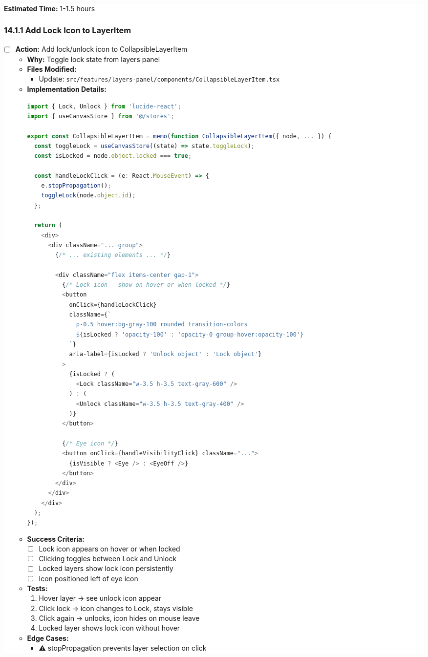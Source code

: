 **Estimated Time:** 1-1.5 hours

### 14.1.1 Add Lock Icon to LayerItem

- [ ] **Action:** Add lock/unlock icon to CollapsibleLayerItem
  - **Why:** Toggle lock state from layers panel
  - **Files Modified:**
    - Update: `src/features/layers-panel/components/CollapsibleLayerItem.tsx`
  - **Implementation Details:**
    ```typescript
    import { Lock, Unlock } from 'lucide-react';
    import { useCanvasStore } from '@/stores';

    export const CollapsibleLayerItem = memo(function CollapsibleLayerItem({ node, ... }) {
      const toggleLock = useCanvasStore((state) => state.toggleLock);
      const isLocked = node.object.locked === true;

      const handleLockClick = (e: React.MouseEvent) => {
        e.stopPropagation();
        toggleLock(node.object.id);
      };

      return (
        <div>
          <div className="... group">
            {/* ... existing elements ... */}

            <div className="flex items-center gap-1">
              {/* Lock icon - show on hover or when locked */}
              <button
                onClick={handleLockClick}
                className={`
                  p-0.5 hover:bg-gray-100 rounded transition-colors
                  ${isLocked ? 'opacity-100' : 'opacity-0 group-hover:opacity-100'}
                `}
                aria-label={isLocked ? 'Unlock object' : 'Lock object'}
              >
                {isLocked ? (
                  <Lock className="w-3.5 h-3.5 text-gray-600" />
                ) : (
                  <Unlock className="w-3.5 h-3.5 text-gray-400" />
                )}
              </button>

              {/* Eye icon */}
              <button onClick={handleVisibilityClick} className="...">
                {isVisible ? <Eye /> : <EyeOff />}
              </button>
            </div>
          </div>
        </div>
      );
    });
    ```
  - **Success Criteria:**
    - [ ] Lock icon appears on hover or when locked
    - [ ] Clicking toggles between Lock and Unlock
    - [ ] Locked layers show lock icon persistently
    - [ ] Icon positioned left of eye icon
  - **Tests:**
    1. Hover layer → see unlock icon appear
    2. Click lock → icon changes to Lock, stays visible
    3. Click again → unlocks, icon hides on mouse leave
    4. Locked layer shows lock icon without hover
  - **Edge Cases:**
    - ⚠️ stopPropagation prevents layer selection on click